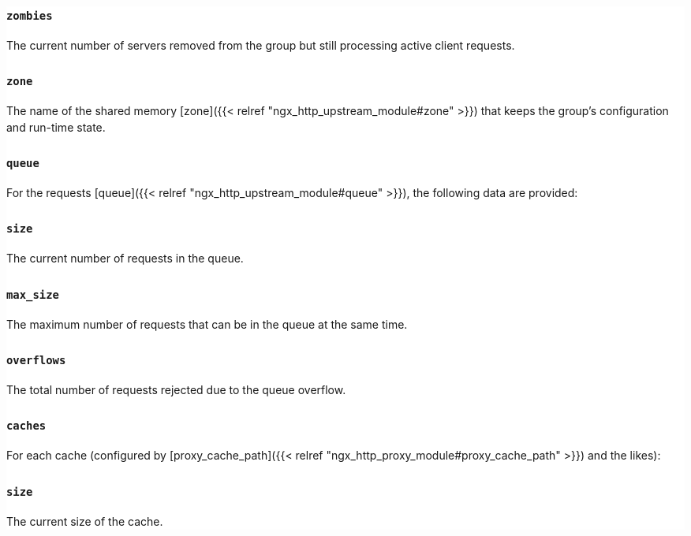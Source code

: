 

### `zombies`


The current number of servers removed
from the group but still processing active client requests.



### `zone`


The name of the shared memory
[zone]({{< relref "ngx_http_upstream_module#zone" >}})
that keeps the group’s configuration and run-time state.



### `queue`


For the requests [queue]({{< relref "ngx_http_upstream_module#queue" >}}),
the following data are provided:


### `size`


The current number of requests in the queue.



### `max_size`


The maximum number of requests that can be in the queue at the same time.



### `overflows`


The total number of requests rejected due to the queue overflow.









### `caches`


For each cache (configured by
[proxy_cache_path]({{< relref "ngx_http_proxy_module#proxy_cache_path" >}}) and the likes):


### `size`


The current size of the cache.
